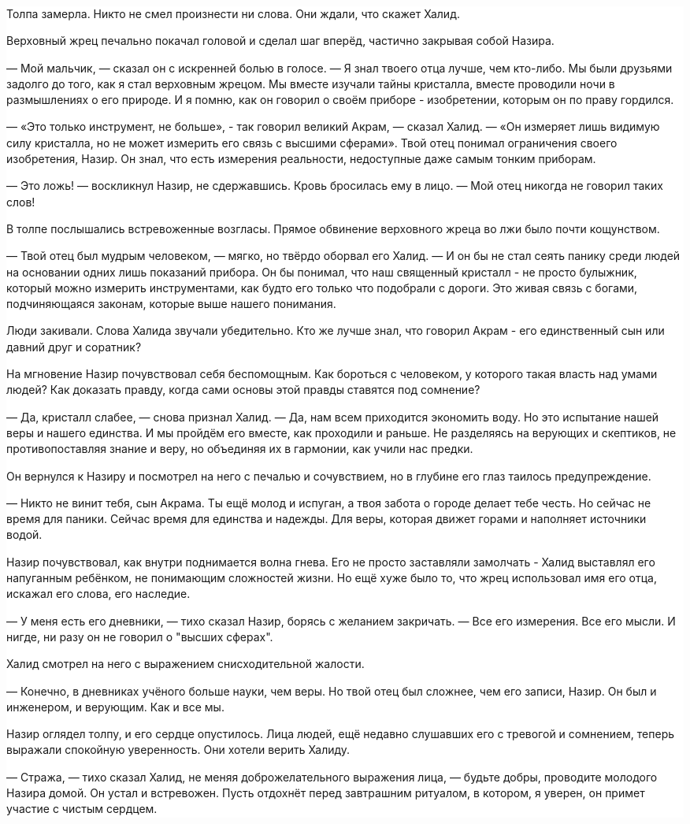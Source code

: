 Толпа замерла. Никто не смел произнести ни слова. Они ждали, что скажет Халид.

Верховный жрец печально покачал головой и сделал шаг вперёд, частично закрывая собой Назира.

— Мой мальчик, — сказал он с искренней болью в голосе. — Я знал твоего отца лучше, чем кто-либо. Мы были друзьями задолго до того, как я стал верховным жрецом. Мы вместе изучали тайны кристалла, вместе проводили ночи в размышлениях о его природе. И я помню, как он говорил о своём приборе - изобретении, которым он по праву гордился.

— «Это только инструмент, не больше», - так говорил великий Акрам, — сказал Халид. — «Он измеряет лишь видимую силу кристалла, но не может измерить его связь с высшими сферами». Твой отец понимал ограничения своего изобретения, Назир. Он знал, что есть измерения реальности, недоступные даже самым тонким приборам.

— Это ложь! — воскликнул Назир, не сдержавшись. Кровь бросилась ему в лицо. — Мой отец никогда не говорил таких слов!

В толпе послышались встревоженные возгласы. Прямое обвинение верховного жреца во лжи было почти кощунством.

— Твой отец был мудрым человеком, — мягко, но твёрдо оборвал его Халид. — И он бы не стал сеять панику среди людей на основании одних лишь показаний прибора. Он бы понимал, что наш священный кристалл - не просто булыжник, который можно измерить инструментами, как будто его только что подобрали с дороги. Это живая связь с богами, подчиняющаяся законам, которые выше нашего понимания.

Люди закивали. Слова Халида звучали убедительно. Кто же лучше знал, что говорил Акрам - его единственный сын или давний друг и соратник?

На мгновение Назир почувствовал себя беспомощным. Как бороться с человеком, у которого такая власть над умами людей? Как доказать правду, когда сами основы этой правды ставятся под сомнение?

— Да, кристалл слабее, — снова признал Халид. — Да, нам всем приходится экономить воду. Но это испытание нашей веры и нашего единства. И мы пройдём его вместе, как проходили и раньше. Не разделяясь на верующих и скептиков, не противопоставляя знание и веру, но объединяя их в гармонии, как учили нас предки.

Он вернулся к Назиру и посмотрел на него с печалью и сочувствием, но в глубине его глаз таилось предупреждение.

— Никто не винит тебя, сын Акрама. Ты ещё молод и испуган, а твоя забота о городе делает тебе честь. Но сейчас не время для паники. Сейчас время для единства и надежды. Для веры, которая движет горами и наполняет источники водой.

Назир почувствовал, как внутри поднимается волна гнева. Его не просто заставляли замолчать - Халид выставлял его напуганным ребёнком, не понимающим сложностей жизни. Но ещё хуже было то, что жрец использовал имя его отца, искажал его слова, его наследие.

— У меня есть его дневники, — тихо сказал Назир, борясь с желанием закричать. — Все его измерения. Все его мысли. И нигде, ни разу он не говорил о "высших сферах".

Халид смотрел на него с выражением снисходительной жалости.

— Конечно, в дневниках учёного больше науки, чем веры. Но твой отец был сложнее, чем его записи, Назир. Он был и инженером, и верующим. Как и все мы.

Назир оглядел толпу, и его сердце опустилось. Лица людей, ещё недавно слушавших его с тревогой и сомнением, теперь выражали спокойную уверенность. Они хотели верить Халиду. 

— Стража, — тихо сказал Халид, не меняя доброжелательного выражения лица, — будьте добры, проводите молодого Назира домой. Он устал и встревожен. Пусть отдохнёт перед завтрашним ритуалом, в котором, я уверен, он примет участие с чистым сердцем.
